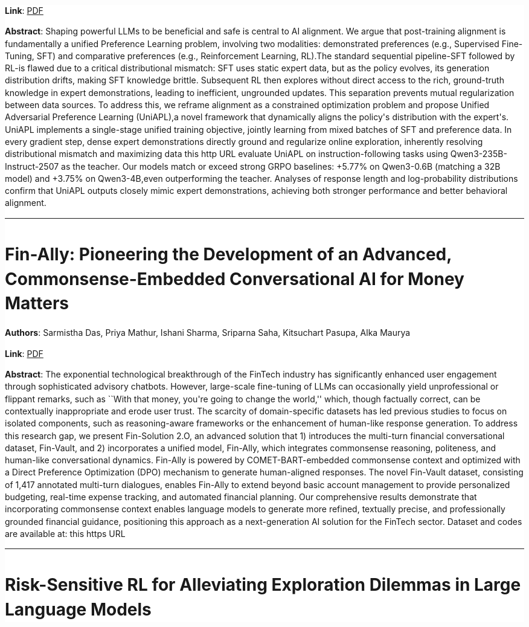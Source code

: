 **Link**: [PDF](https://arxiv.org/pdf/2509.25148)  

**Abstract**: Shaping powerful LLMs to be beneficial and safe is central to AI alignment. We argue that post-training alignment is fundamentally a unified Preference Learning problem, involving two modalities: demonstrated preferences (e.g., Supervised Fine-Tuning, SFT) and comparative preferences (e.g., Reinforcement Learning, RL).The standard sequential pipeline-SFT followed by RL-is flawed due to a critical distributional mismatch: SFT uses static expert data, but as the policy evolves, its generation distribution drifts, making SFT knowledge brittle. Subsequent RL then explores without direct access to the rich, ground-truth knowledge in expert demonstrations, leading to inefficient, ungrounded updates. This separation prevents mutual regularization between data sources. To address this, we reframe alignment as a constrained optimization problem and propose Unified Adversarial Preference Learning (UniAPL),a novel framework that dynamically aligns the policy's distribution with the expert's. UniAPL implements a single-stage unified training objective, jointly learning from mixed batches of SFT and preference data. In every gradient step, dense expert demonstrations directly ground and regularize online exploration, inherently resolving distributional mismatch and maximizing data this http URL evaluate UniAPL on instruction-following tasks using Qwen3-235B-Instruct-2507 as the teacher. Our models match or exceed strong GRPO baselines: +5.77% on Qwen3-0.6B (matching a 32B model) and +3.75% on Qwen3-4B,even outperforming the teacher. Analyses of response length and log-probability distributions confirm that UniAPL outputs closely mimic expert demonstrations, achieving both stronger performance and better behavioral alignment. 

---
# Fin-Ally: Pioneering the Development of an Advanced, Commonsense-Embedded Conversational AI for Money Matters 

**Authors**: Sarmistha Das, Priya Mathur, Ishani Sharma, Sriparna Saha, Kitsuchart Pasupa, Alka Maurya  

**Link**: [PDF](https://arxiv.org/pdf/2509.24342)  

**Abstract**: The exponential technological breakthrough of the FinTech industry has significantly enhanced user engagement through sophisticated advisory chatbots. However, large-scale fine-tuning of LLMs can occasionally yield unprofessional or flippant remarks, such as ``With that money, you're going to change the world,'' which, though factually correct, can be contextually inappropriate and erode user trust. The scarcity of domain-specific datasets has led previous studies to focus on isolated components, such as reasoning-aware frameworks or the enhancement of human-like response generation. To address this research gap, we present Fin-Solution 2.O, an advanced solution that 1) introduces the multi-turn financial conversational dataset, Fin-Vault, and 2) incorporates a unified model, Fin-Ally, which integrates commonsense reasoning, politeness, and human-like conversational dynamics. Fin-Ally is powered by COMET-BART-embedded commonsense context and optimized with a Direct Preference Optimization (DPO) mechanism to generate human-aligned responses. The novel Fin-Vault dataset, consisting of 1,417 annotated multi-turn dialogues, enables Fin-Ally to extend beyond basic account management to provide personalized budgeting, real-time expense tracking, and automated financial planning. Our comprehensive results demonstrate that incorporating commonsense context enables language models to generate more refined, textually precise, and professionally grounded financial guidance, positioning this approach as a next-generation AI solution for the FinTech sector. Dataset and codes are available at: this https URL 

---
# Risk-Sensitive RL for Alleviating Exploration Dilemmas in Large Language Models 
